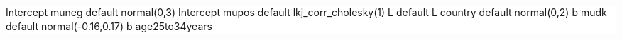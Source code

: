    <td style="text-align:left;"> Intercept </td>
   <td style="text-align:left;">  </td>
   <td style="text-align:left;">  </td>
   <td style="text-align:left;">  </td>
   <td style="text-align:left;"> muneg </td>
   <td style="text-align:left;">  </td>
   <td style="text-align:left;">  </td>
   <td style="text-align:left;">  </td>
   <td style="text-align:left;"> default </td>
  </tr>
  <tr>
   <td style="text-align:left;"> normal(0,3) </td>
   <td style="text-align:left;"> Intercept </td>
   <td style="text-align:left;">  </td>
   <td style="text-align:left;">  </td>
   <td style="text-align:left;">  </td>
   <td style="text-align:left;"> mupos </td>
   <td style="text-align:left;">  </td>
   <td style="text-align:left;">  </td>
   <td style="text-align:left;">  </td>
   <td style="text-align:left;"> default </td>
  </tr>
  <tr>
   <td style="text-align:left;"> lkj_corr_cholesky(1) </td>
   <td style="text-align:left;"> L </td>
   <td style="text-align:left;">  </td>
   <td style="text-align:left;">  </td>
   <td style="text-align:left;">  </td>
   <td style="text-align:left;">  </td>
   <td style="text-align:left;">  </td>
   <td style="text-align:left;">  </td>
   <td style="text-align:left;">  </td>
   <td style="text-align:left;"> default </td>
  </tr>
  <tr>
   <td style="text-align:left;">  </td>
   <td style="text-align:left;"> L </td>
   <td style="text-align:left;">  </td>
   <td style="text-align:left;"> country </td>
   <td style="text-align:left;">  </td>
   <td style="text-align:left;">  </td>
   <td style="text-align:left;">  </td>
   <td style="text-align:left;">  </td>
   <td style="text-align:left;">  </td>
   <td style="text-align:left;"> default </td>
  </tr>
  <tr>
   <td style="text-align:left;"> normal(0,2) </td>
   <td style="text-align:left;"> b </td>
   <td style="text-align:left;">  </td>
   <td style="text-align:left;">  </td>
   <td style="text-align:left;">  </td>
   <td style="text-align:left;"> mudk </td>
   <td style="text-align:left;">  </td>
   <td style="text-align:left;">  </td>
   <td style="text-align:left;">  </td>
   <td style="text-align:left;"> default </td>
  </tr>
  <tr>
   <td style="text-align:left;"> normal(-0.16,0.17) </td>
   <td style="text-align:left;"> b </td>
   <td style="text-align:left;"> age25to34years </td>
   <td style="text-align:left;">  </td>
   <td style="text-align:left;">  </td>